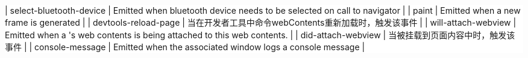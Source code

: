 | select-bluetooth-device   | Emitted when bluetooth device needs to be selected on call to navigator                |
| paint                     | Emitted when a new frame is generated                                                  |
| devtools-reload-page      | 当在开发者工具中命令webContents重新加载时，触发该事件                                  |
| will-attach-webview       | Emitted when a <webview>'s web contents is being attached to this web contents.        |
| did-attach-webview        | 当<webview>被挂载到页面内容中时，触发该事件                                            |
| console-message           | Emitted when the associated window logs a console message                              |